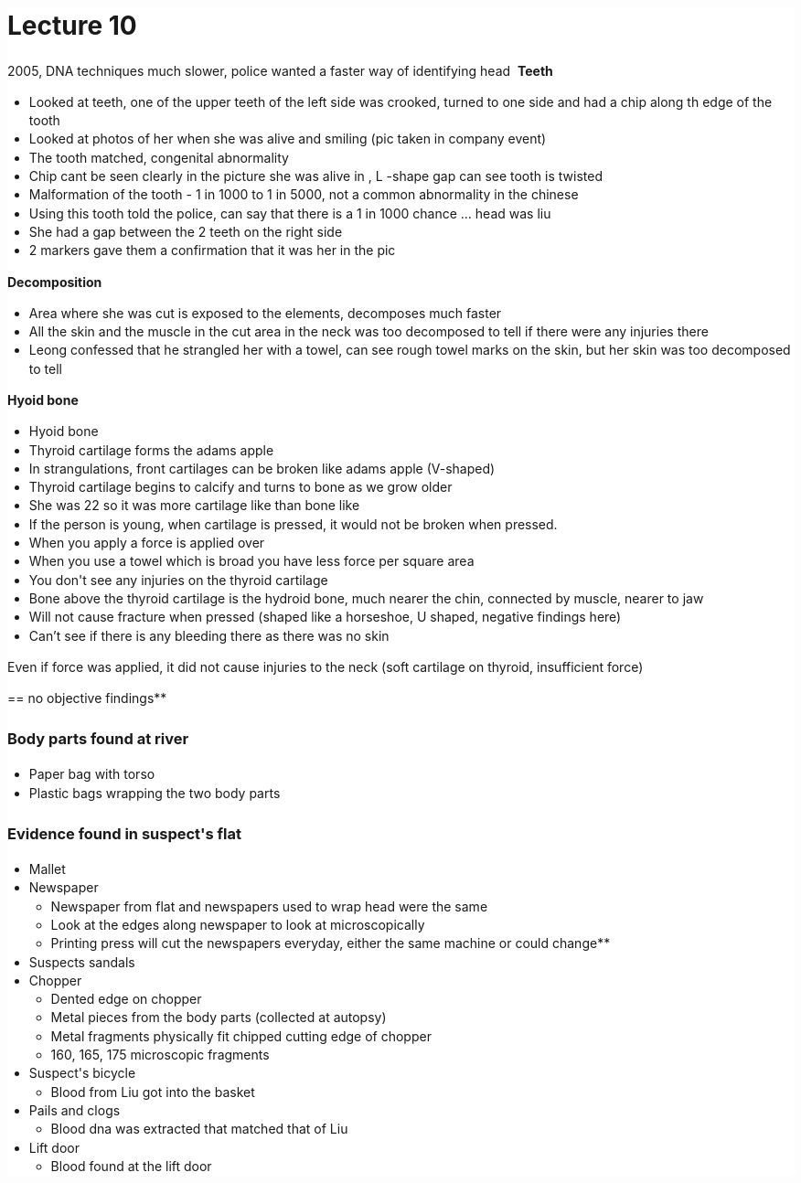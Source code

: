 # Lecture 10

2005, DNA techniques much slower, police wanted a faster way of identifying head 
**Teeth**
- Looked at teeth, one of the upper teeth of the left side was crooked, turned to one side and had a chip along th edge of the tooth 
- Looked at photos of her when she was alive and smiling (pic taken in company event) 
- The tooth matched, congenital abnormality 
- Chip cant be seen clearly in the picture she was alive in , L -shape gap can see tooth is twisted
- Malformation of the tooth - 1 in 1000 to 1 in 5000, not a common abnormality in the chinese 
- Using this tooth told the police, can say that there is a 1 in 1000 chance … head was liu 
- She had a gap between the 2 teeth on the right side 
- 2 markers gave them a confirmation that it was her in the pic 

**Decomposition**
- Area where she was cut is exposed to the elements, decomposes much faster 
- All the skin and the muscle in the cut area in the neck was too decomposed to tell if there were any injuries there 
- Leong confessed that he strangled her with a towel, can see rough towel marks on the skin, but her skin was too decomposed to tell 

**Hyoid bone**
- Hyoid bone 
- Thyroid cartilage forms the adams apple
- In strangulations, front cartilages can be broken like adams apple (V-shaped) 
- Thyroid cartilage begins to calcify and turns to bone as we grow older 
- She was 22 so it was more cartilage like than bone like 
- If the person is young, when cartilage is pressed, it would not be broken when pressed.
- When you apply a force is applied over 
- When you use a towel which is broad you have less force per square area 
- You don't see any injuries on the thyroid cartilage 
- Bone above the thyroid cartilage is the hydroid bone, much nearer the chin, connected by muscle, nearer to jaw 
- Will not cause fracture when pressed (shaped like a horseshoe, U shaped, negative findings here) 
- Can’t see if there is any bleeding there as there was no skin 

Even if force was applied, it did not cause injuries to the neck (soft cartilage on thyroid, insufficient force) 

== no objective findings**

### Body parts found at river
- Paper bag with torso
- Plastic bags wrapping the two body parts


### Evidence found in suspect's flat
- Mallet
- Newspaper
	- Newspaper from flat and newspapers used to wrap head were the same
	- Look at the edges along newspaper to look at microscopically 
	- Printing press will cut the newspapers everyday, either the same machine or could change**
- Suspects sandals
- Chopper
	- Dented edge on chopper
	- Metal pieces from the body parts (collected at autopsy)
	- Metal fragments physically fit chipped cutting edge of chopper
	- 160, 165, 175 microscopic fragments
- Suspect's bicycle
	- Blood from Liu got into the basket
- Pails and clogs
	- Blood dna was extracted that matched that of Liu
- Lift door
	- Blood found at the lift door